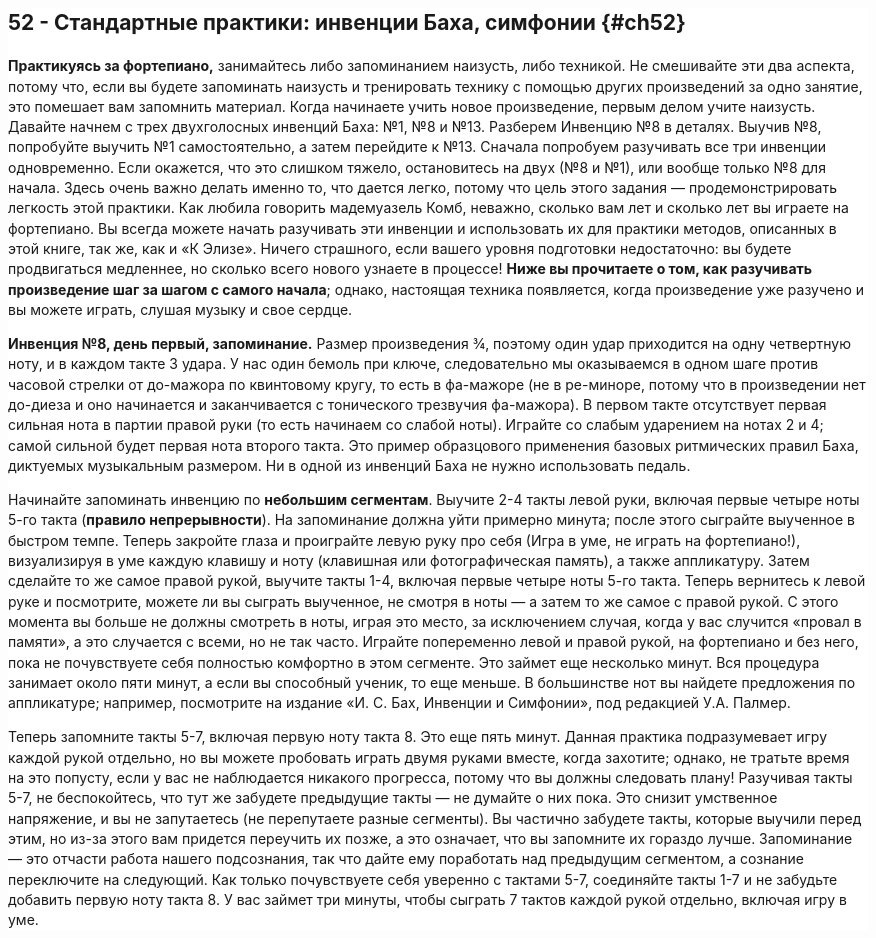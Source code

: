 ## 52 - Стандартные практики: инвенции Баха, симфонии {#ch52}

**Практикуясь за фортепиано,** занимайтесь либо запоминанием наизусть, либо техникой. Не смешивайте эти два аспекта, потому что, если вы будете запоминать наизусть и тренировать технику с помощью других произведений за одно занятие, это помешает вам запомнить материал. Когда начинаете учить новое произведение, первым делом учите наизусть. Давайте начнем с трех двухголосных инвенций Баха: №1, №8 и №13. Разберем Инвенцию №8 в деталях. Выучив №8, попробуйте выучить №1 самостоятельно, а затем перейдите к №13. Сначала попробуем разучивать все три инвенции одновременно. Если окажется, что это слишком тяжело, остановитесь на двух (№8 и №1), или вообще только №8 для начала. Здесь очень важно делать именно то, что дается легко, потому что цель этого задания — продемонстрировать легкость этой практики. Как любила говорить мадемуазель Комб, неважно, сколько вам лет и сколько лет вы играете на фортепиано. Вы всегда можете начать разучивать эти инвенции и использовать их для практики методов, описанных в этой книге, так же, как и «К Элизе». Ничего страшного, если вашего уровня подготовки недостаточно: вы будете продвигаться медленнее, но сколько всего нового узнаете в процессе! **Ниже вы прочитаете о том, как разучивать произведение шаг за шагом с самого начала**; однако, настоящая техника появляется, когда произведение уже разучено и вы можете играть, слушая музыку и свое сердце.

**Инвенция №8, день первый, запоминание.** Размер произведения ¾, поэтому один удар приходится на одну четвертную ноту, и в каждом такте 3 удара. У нас один бемоль при ключе, следовательно мы оказываемся в одном шаге против часовой стрелки от до-мажора по квинтовому кругу, то есть в фа-мажоре (не в ре-миноре, потому что в произведении нет до-диеза и оно начинается и заканчивается с тонического трезвучия фа-мажора). В первом такте отсутствует первая сильная нота в партии правой руки (то есть начинаем со слабой ноты). Играйте со слабым ударением на нотах 2 и 4; самой сильной будет первая нота второго такта. Это пример образцового применения базовых ритмических правил Баха, диктуемых музыкальным размером. Ни в одной из инвенций Баха не нужно использовать педаль.

Начинайте запоминать инвенцию по **небольшим сегментам**. Выучите 2-4 такты левой руки, включая первые четыре ноты 5-го такта (**правило непрерывности**). На запоминание должна уйти примерно минута; после этого сыграйте выученное в быстром темпе. Теперь закройте глаза и проиграйте левую руку про себя (Игра в уме, не играть на фортепиано!), визуализируя в уме каждую клавишу и ноту (клавишная или фотографическая память), а также аппликатуру. Затем сделайте то же самое правой рукой, выучите такты 1-4, включая первые четыре ноты 5-го такта. Теперь вернитесь к левой руке и посмотрите, можете ли вы сыграть выученное, не смотря в ноты — а затем то же самое с правой рукой. С этого момента вы больше не должны смотреть в ноты, играя это место, за исключением случая, когда у вас случится «провал в памяти», а это случается с всеми, но не так часто. Играйте попеременно левой и правой рукой, на фортепиано и без него, пока не почувствуете себя полностью комфортно в этом сегменте. Это займет еще несколько минут. Вся процедура занимает около пяти минут, а если вы способный ученик, то еще меньше. В большинстве нот вы найдете предложения по аппликатуре; например, посмотрите на издание «И. С. Бах, Инвенции и Симфонии», под редакцией У.А. Палмер.

Теперь запомните такты 5-7, включая первую ноту такта 8. Это еще пять минут. Данная практика подразумевает игру каждой рукой отдельно, но вы можете пробовать играть двумя руками вместе, когда захотите; однако, не тратьте время на это попусту, если у вас не наблюдается никакого прогресса, потому что вы должны следовать плану! Разучивая такты 5-7, не беспокойтесь, что тут же забудете предыдущие такты — не думайте о них пока. Это снизит умственное напряжение, и вы не запутаетесь (не перепутаете разные сегменты). Вы частично забудете такты, которые выучили перед этим, но из-за этого вам придется переучить их позже, а это означает, что вы запомните их гораздо лучше. Запоминание — это отчасти работа нашего подсознания, так что дайте ему поработать над предыдущим сегментом, а сознание переключите на следующий. Как только почувствуете себя уверенно с тактами 5-7, соединяйте такты 1-7 и не забудьте добавить первую ноту такта 8. У вас займет три минуты, чтобы сыграть 7 тактов каждой рукой отдельно, включая игру в уме.
